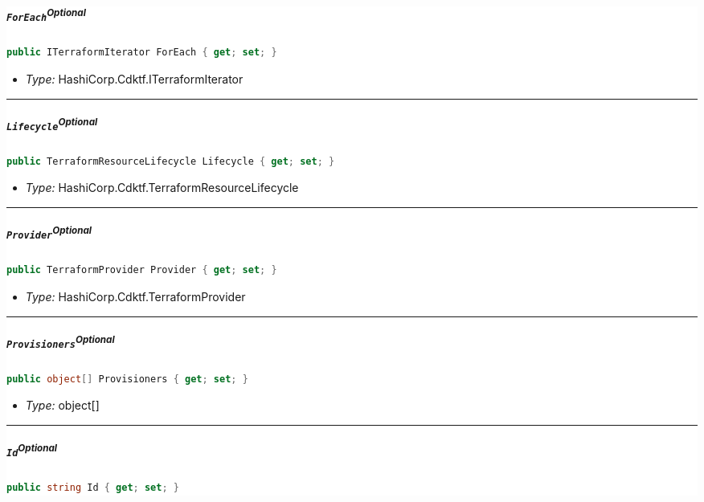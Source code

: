 
##### `ForEach`<sup>Optional</sup> <a name="ForEach" id="@cdktf/provider-opentelekomcloud.dataOpentelekomcloudRmsResourceTagsV1.DataOpentelekomcloudRmsResourceTagsV1Config.property.forEach"></a>

```csharp
public ITerraformIterator ForEach { get; set; }
```

- *Type:* HashiCorp.Cdktf.ITerraformIterator

---

##### `Lifecycle`<sup>Optional</sup> <a name="Lifecycle" id="@cdktf/provider-opentelekomcloud.dataOpentelekomcloudRmsResourceTagsV1.DataOpentelekomcloudRmsResourceTagsV1Config.property.lifecycle"></a>

```csharp
public TerraformResourceLifecycle Lifecycle { get; set; }
```

- *Type:* HashiCorp.Cdktf.TerraformResourceLifecycle

---

##### `Provider`<sup>Optional</sup> <a name="Provider" id="@cdktf/provider-opentelekomcloud.dataOpentelekomcloudRmsResourceTagsV1.DataOpentelekomcloudRmsResourceTagsV1Config.property.provider"></a>

```csharp
public TerraformProvider Provider { get; set; }
```

- *Type:* HashiCorp.Cdktf.TerraformProvider

---

##### `Provisioners`<sup>Optional</sup> <a name="Provisioners" id="@cdktf/provider-opentelekomcloud.dataOpentelekomcloudRmsResourceTagsV1.DataOpentelekomcloudRmsResourceTagsV1Config.property.provisioners"></a>

```csharp
public object[] Provisioners { get; set; }
```

- *Type:* object[]

---

##### `Id`<sup>Optional</sup> <a name="Id" id="@cdktf/provider-opentelekomcloud.dataOpentelekomcloudRmsResourceTagsV1.DataOpentelekomcloudRmsResourceTagsV1Config.property.id"></a>

```csharp
public string Id { get; set; }
```
